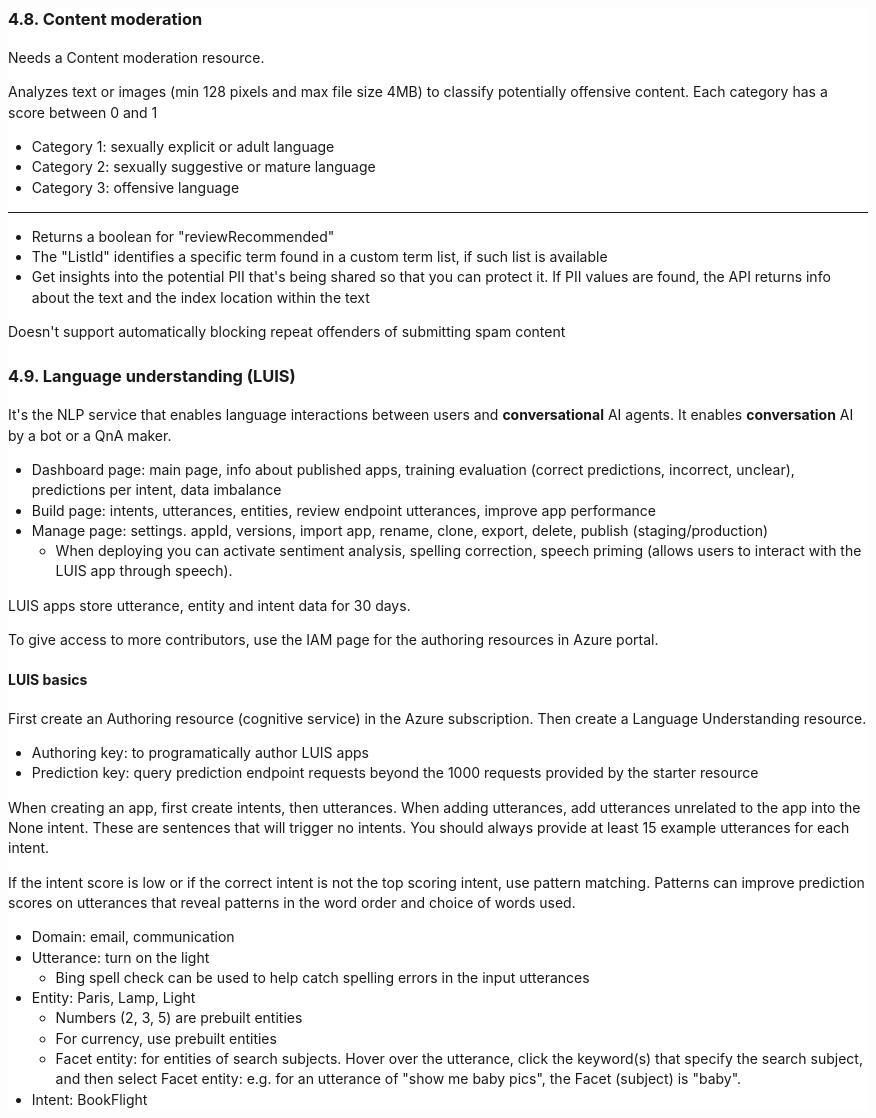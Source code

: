 ### 4.8. Content moderation

Needs a Content moderation resource.

Analyzes text or images (min 128 pixels and max file size 4MB) to classify potentially offensive content. Each category has a score between 0 and 1

* Category 1: sexually explicit or adult language
* Category 2: sexually suggestive or mature language
* Category 3: offensive language

---

* Returns a boolean for "reviewRecommended"
* The "ListId" identifies a specific term found in a custom term list, if such list is available
* Get insights into the potential PII that's being shared so that you can protect it. If PII values are found, the API returns info about the text and the index location within the text

Doesn't support automatically blocking repeat offenders of submitting spam content

### 4.9. Language understanding (LUIS)

It's the NLP service that enables language interactions between users and **conversational** AI agents. It enables **conversation** AI by a bot or a QnA maker.

* Dashboard page: main page, info about published apps, training evaluation (correct predictions, incorrect, unclear), predictions per intent, data imbalance
* Build page: intents, utterances, entities, review endpoint utterances, improve app performance
* Manage page: settings. appId, versions, import app, rename, clone, export, delete, publish (staging/production)
  * When deploying you can activate sentiment analysis, spelling correction, speech priming (allows users to interact with the LUIS app through speech).

LUIS apps store utterance, entity and intent data for 30 days.

To give access to more contributors, use the IAM page for the authoring resources in Azure portal.

#### LUIS basics

First create an Authoring resource (cognitive service) in the Azure subscription. Then create a Language Understanding resource.
* Authoring key: to programatically author LUIS apps
* Prediction key: query prediction endpoint requests beyond the 1000 requests provided by the starter resource

When creating an app, first create intents, then utterances. When adding utterances, add utterances unrelated to the app into the None intent. These are sentences that will trigger no intents. You should always provide at least 15 example utterances for each intent.

If the intent score is low or if the correct intent is not the top scoring intent, use pattern matching. Patterns can improve prediction scores on utterances that reveal patterns in the word order and choice of words used.

* Domain: email, communication
* Utterance: turn on the light
  * Bing spell check can be used to help catch spelling errors in the input utterances
* Entity: Paris, Lamp, Light
  - Numbers (2, 3, 5) are prebuilt entities
  - For currency, use prebuilt entities
  - Facet entity: for entities of search subjects. Hover over the utterance, click the keyword(s) that specify the search subject, and then select Facet entity: e.g. for an utterance of "show me baby pics", the Facet (subject) is "baby".
* Intent: BookFlight
